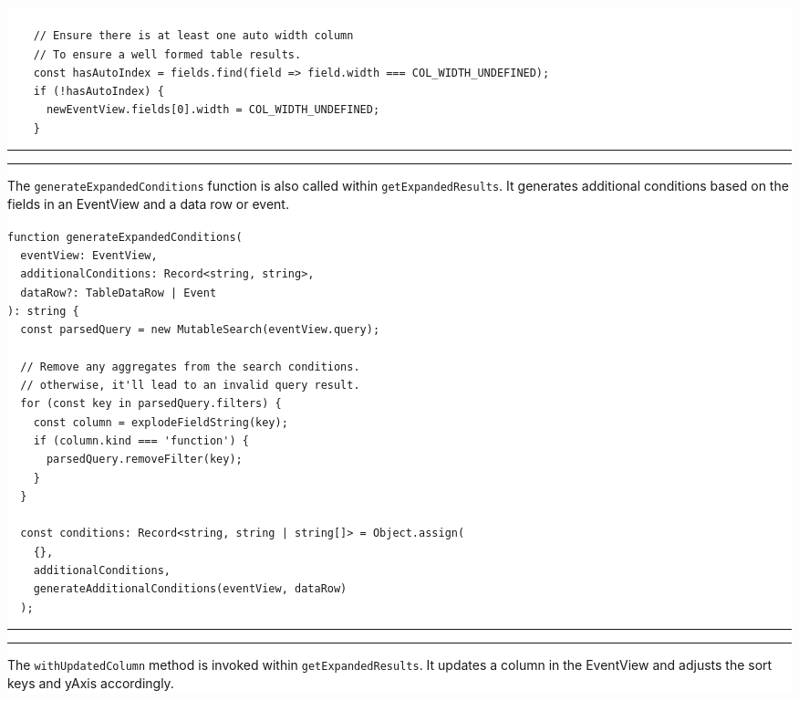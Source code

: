 ```tsx

    // Ensure there is at least one auto width column
    // To ensure a well formed table results.
    const hasAutoIndex = fields.find(field => field.width === COL_WIDTH_UNDEFINED);
    if (!hasAutoIndex) {
      newEventView.fields[0].width = COL_WIDTH_UNDEFINED;
    }
```

---

</SwmSnippet>

<SwmSnippet path="/static/app/views/discover/utils.tsx" line="423">

---

The `generateExpandedConditions` function is also called within `getExpandedResults`. It generates additional conditions based on the fields in an EventView and a data row or event.

```tsx
function generateExpandedConditions(
  eventView: EventView,
  additionalConditions: Record<string, string>,
  dataRow?: TableDataRow | Event
): string {
  const parsedQuery = new MutableSearch(eventView.query);

  // Remove any aggregates from the search conditions.
  // otherwise, it'll lead to an invalid query result.
  for (const key in parsedQuery.filters) {
    const column = explodeFieldString(key);
    if (column.kind === 'function') {
      parsedQuery.removeFilter(key);
    }
  }

  const conditions: Record<string, string | string[]> = Object.assign(
    {},
    additionalConditions,
    generateAdditionalConditions(eventView, dataRow)
  );
```

---

</SwmSnippet>

<SwmSnippet path="/static/app/utils/discover/eventView.tsx" line="877">

---

The `withUpdatedColumn` method is invoked within `getExpandedResults`. It updates a column in the EventView and adjusts the sort keys and yAxis accordingly.
